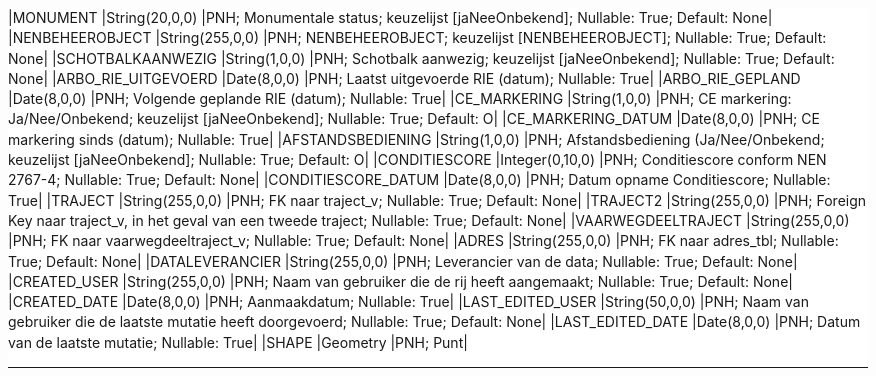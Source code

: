 |MONUMENT                            |String(20,0,0)          |PNH; Monumentale status; keuzelijst [jaNeeOnbekend]; Nullable: True; Default: None|
|NENBEHEEROBJECT                     |String(255,0,0)         |PNH; NENBEHEEROBJECT; keuzelijst [NENBEHEEROBJECT]; Nullable: True; Default: None|
|SCHOTBALKAANWEZIG                   |String(1,0,0)           |PNH; Schotbalk aanwezig; keuzelijst [jaNeeOnbekend]; Nullable: True; Default: None|
|ARBO_RIE_UITGEVOERD                 |Date(8,0,0)             |PNH; Laatst uitgevoerde RIE (datum); Nullable: True|
|ARBO_RIE_GEPLAND                    |Date(8,0,0)             |PNH; Volgende geplande RIE (datum); Nullable: True|
|CE_MARKERING                        |String(1,0,0)           |PNH; CE markering: Ja/Nee/Onbekend; keuzelijst [jaNeeOnbekend]; Nullable: True; Default: O|
|CE_MARKERING_DATUM                  |Date(8,0,0)             |PNH; CE markering sinds (datum); Nullable: True|
|AFSTANDSBEDIENING                   |String(1,0,0)           |PNH; Afstandsbediening (Ja/Nee/Onbekend; keuzelijst [jaNeeOnbekend]; Nullable: True; Default: O|
|CONDITIESCORE                       |Integer(0,10,0)         |PNH; Conditiescore conform NEN 2767-4; Nullable: True; Default: None|
|CONDITIESCORE_DATUM                 |Date(8,0,0)             |PNH; Datum opname Conditiescore; Nullable: True|
|TRAJECT                             |String(255,0,0)         |PNH; FK naar traject_v; Nullable: True; Default: None|
|TRAJECT2                            |String(255,0,0)         |PNH; Foreign Key naar traject_v, in het geval van een tweede traject; Nullable: True; Default: None|
|VAARWEGDEELTRAJECT                  |String(255,0,0)         |PNH; FK naar vaarwegdeeltraject_v; Nullable: True; Default: None|
|ADRES                               |String(255,0,0)         |PNH; FK naar adres_tbl; Nullable: True; Default: None|
|DATALEVERANCIER                     |String(255,0,0)         |PNH; Leverancier van de data; Nullable: True; Default: None|
|CREATED_USER                        |String(255,0,0)         |PNH; Naam van gebruiker die de rij heeft aangemaakt; Nullable: True; Default: None|
|CREATED_DATE                        |Date(8,0,0)             |PNH; Aanmaakdatum; Nullable: True|
|LAST_EDITED_USER                    |String(50,0,0)          |PNH; Naam van gebruiker die de laatste mutatie heeft doorgevoerd; Nullable: True; Default: None|
|LAST_EDITED_DATE                    |Date(8,0,0)             |PNH; Datum van de laatste mutatie; Nullable: True|
|SHAPE                               |Geometry                |PNH; Punt|


***

